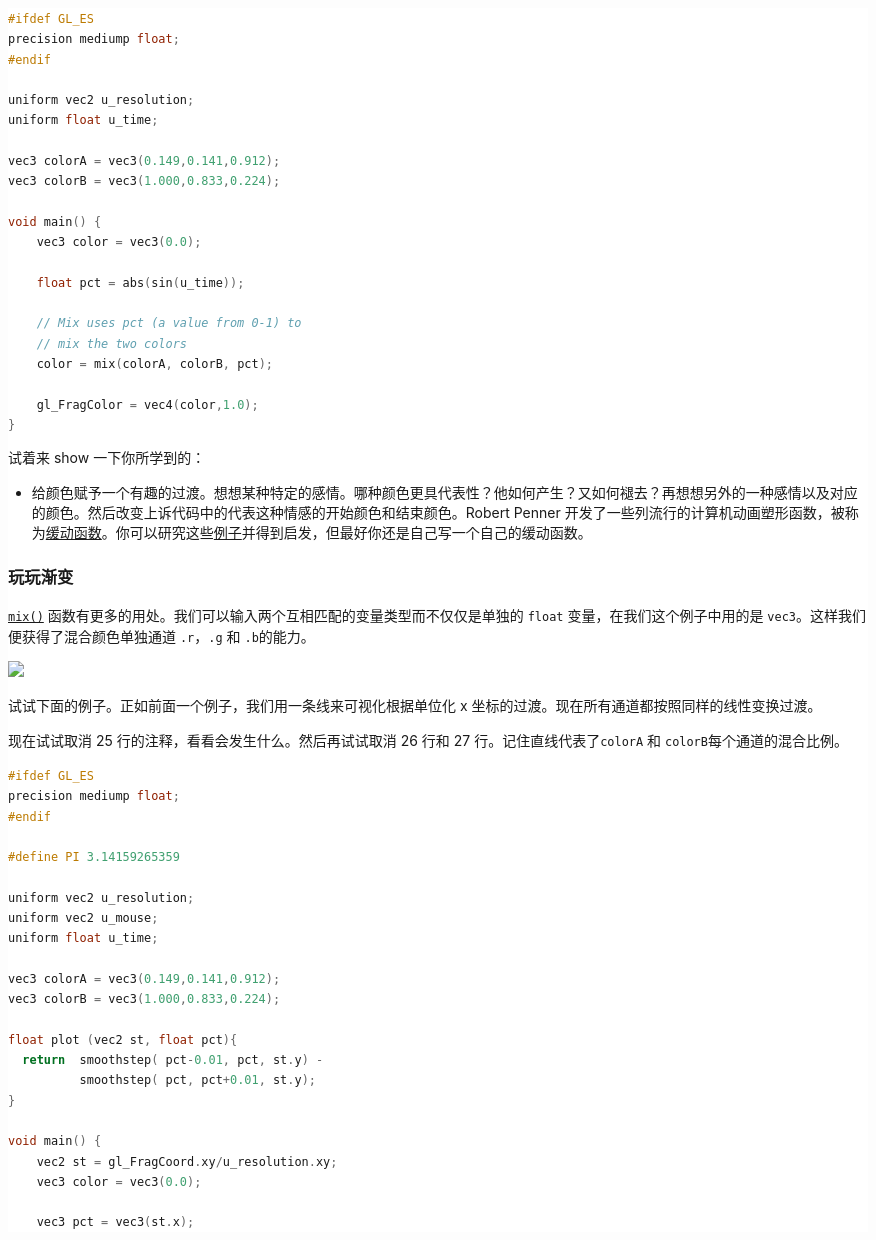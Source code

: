 ```cpp
#ifdef GL_ES
precision mediump float;
#endif

uniform vec2 u_resolution;
uniform float u_time;

vec3 colorA = vec3(0.149,0.141,0.912);
vec3 colorB = vec3(1.000,0.833,0.224);

void main() {
    vec3 color = vec3(0.0);

    float pct = abs(sin(u_time));

    // Mix uses pct (a value from 0-1) to
    // mix the two colors
    color = mix(colorA, colorB, pct);

    gl_FragColor = vec4(color,1.0);
}
```

试着来 show 一下你所学到的：

- 给颜色赋予一个有趣的过渡。想想某种特定的感情。哪种颜色更具代表性？他如何产生？又如何褪去？再想想另外的一种感情以及对应的颜色。然后改变上诉代码中的代表这种情感的开始颜色和结束颜色。Robert Penner 开发了一些列流行的计算机动画塑形函数，被称为[缓动函数](http://easings.net/)。你可以研究这些[例子](https://thebookofshaders.com/edit.php#06/easing.frag)并得到启发，但最好你还是自己写一个自己的缓动函数。

### 玩玩渐变

[`mix()`](https://thebookofshaders.com/glossary/?search=mix) 函数有更多的用处。我们可以输入两个互相匹配的变量类型而不仅仅是单独的 `float` 变量，在我们这个例子中用的是 `vec3`。这样我们便获得了混合颜色单独通道 `.r`，`.g` 和 `.b`的能力。

![](https://thebookofshaders.com/06/mix-vec.jpg)

试试下面的例子。正如前面一个例子，我们用一条线来可视化根据单位化 x 坐标的过渡。现在所有通道都按照同样的线性变换过渡。

现在试试取消 25 行的注释，看看会发生什么。然后再试试取消 26 行和 27 行。记住直线代表了`colorA` 和 `colorB`每个通道的混合比例。

```cpp
#ifdef GL_ES
precision mediump float;
#endif

#define PI 3.14159265359

uniform vec2 u_resolution;
uniform vec2 u_mouse;
uniform float u_time;

vec3 colorA = vec3(0.149,0.141,0.912);
vec3 colorB = vec3(1.000,0.833,0.224);

float plot (vec2 st, float pct){
  return  smoothstep( pct-0.01, pct, st.y) -
          smoothstep( pct, pct+0.01, st.y);
}

void main() {
    vec2 st = gl_FragCoord.xy/u_resolution.xy;
    vec3 color = vec3(0.0);

    vec3 pct = vec3(st.x);

```